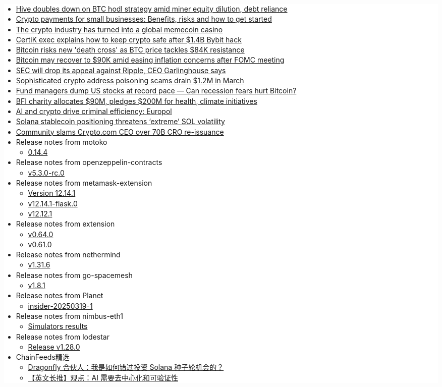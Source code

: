   - [Hive doubles down on BTC hodl strategy amid miner equity dilution, debt reliance](https://cointelegraph.com/news/hive-doubles-down-bitcoin-treasury-strategy?utm_source=rss_feed&utm_medium=rss&utm_campaign=rss_partner_inbound)
  - [Crypto payments for small businesses: Benefits, risks and how to get started](https://cointelegraph.com/news/crypto-payments-for-small-businesses-benefits-risks-and-how-to-get-started?utm_source=rss_feed&utm_medium=rss&utm_campaign=rss_partner_inbound)
  - [The crypto industry has turned into a global memecoin casino](https://cointelegraph.com/news/global-memecoin-casino?utm_source=rss_feed&utm_medium=rss&utm_campaign=rss_partner_inbound)
  - [CertiK exec explains how to keep crypto safe after $1.4B Bybit hack](https://cointelegraph.com/news/certi-k-exec-explains-how-to-keep-crypto-safe-following-1-4-b-bybit-hack?utm_source=rss_feed&utm_medium=rss&utm_campaign=rss_partner_inbound)
  - [Bitcoin risks new &#039;death cross&#039; as BTC price tackles $84K resistance](https://cointelegraph.com/news/bitcoin-risks-new-death-cross-btc-price-tackles-84-k-resistance?utm_source=rss_feed&utm_medium=rss&utm_campaign=rss_partner_inbound)
  - [Bitcoin may recover to $90K amid easing inflation concerns after FOMC meeting](https://cointelegraph.com/news/bitcoin-price-recovery-fed-inflation-policy-90k-target?utm_source=rss_feed&utm_medium=rss&utm_campaign=rss_partner_inbound)
  - [SEC will drop its appeal against Ripple, CEO Garlinghouse says](https://cointelegraph.com/news/sec-drop-appeal-ripple-ceo-garlinghouse?utm_source=rss_feed&utm_medium=rss&utm_campaign=rss_partner_inbound)
  - [Sophisticated crypto address poisoning scams drain $1.2M in March](https://cointelegraph.com/news/address-poisoning-scams-cost-crypto-users-1-2m-march-2025?utm_source=rss_feed&utm_medium=rss&utm_campaign=rss_partner_inbound)
  - [Fund managers dump US stocks at record pace — Can recession fears hurt Bitcoin?](https://cointelegraph.com/news/fund-managers-dump-us-stocks-recession-bitcoin?utm_source=rss_feed&utm_medium=rss&utm_campaign=rss_partner_inbound)
  - [BFI charity allocates $90M, pledges $200M for health, climate initiatives](https://cointelegraph.com/news/polygon-cofounder-sandeep-nailwal-bfi-crypto-donations-2024?utm_source=rss_feed&utm_medium=rss&utm_campaign=rss_partner_inbound)
  - [AI and crypto drive criminal efficiency: Europol](https://cointelegraph.com/news/europol-ai-crypto-organized-crime-threat-report?utm_source=rss_feed&utm_medium=rss&utm_campaign=rss_partner_inbound)
  - [Solana stablecoin positioning threatens ‘extreme’ SOL volatility](https://cointelegraph.com/news/solana-stablecoin-extreme-sol-volatility?utm_source=rss_feed&utm_medium=rss&utm_campaign=rss_partner_inbound)
  - [Community slams Crypto.com CEO over 70B CRO re-issuance](https://cointelegraph.com/news/cryptocom-ceo-backlash-70-billion-cro-mint?utm_source=rss_feed&utm_medium=rss&utm_campaign=rss_partner_inbound)
- Release notes from motoko
  - [0.14.4](https://github.com/dfinity/motoko/releases/tag/0.14.4)
- Release notes from openzeppelin-contracts
  - [v5.3.0-rc.0](https://github.com/OpenZeppelin/openzeppelin-contracts/releases/tag/v5.3.0-rc.0)
- Release notes from metamask-extension
  - [Version 12.14.1](https://github.com/MetaMask/metamask-extension/releases/tag/v12.14.1)
  - [v12.14.1-flask.0](https://github.com/MetaMask/metamask-extension/releases/tag/v12.14.1-flask.0)
  - [v12.12.1](https://github.com/MetaMask/metamask-extension/releases/tag/v12.12.1)
- Release notes from extension
  - [v0.64.0](https://github.com/tahowallet/extension/releases/tag/v0.64.0)
  - [v0.61.0](https://github.com/tahowallet/extension/releases/tag/v0.61.0)
- Release notes from nethermind
  - [v1.31.6](https://github.com/NethermindEth/nethermind/releases/tag/1.31.6)
- Release notes from go-spacemesh
  - [v1.8.1](https://github.com/spacemeshos/go-spacemesh/releases/tag/v1.8.1)
- Release notes from Planet
  - [insider-20250319-1](https://github.com/Planetable/Planet/releases/tag/insider-20250319-1)
- Release notes from nimbus-eth1
  - [Simulators results](https://github.com/status-im/nimbus-eth1/releases/tag/sim-stat)
- Release notes from lodestar
  - [Release v1.28.0](https://github.com/ChainSafe/lodestar/releases/tag/v1.28.0)
- ChainFeeds精选
  - [Dragonfly 合伙人：我是如何错过投资 Solana 种子轮机会的？](https://www.chainfeeds.xyz/feed/detail/e8907ecd-35d0-4959-b26f-86bb2c973f67)
  - [【英文长推】观点：AI 需要去中心化和可验证性](https://www.chainfeeds.xyz/feed/detail/b8bcdecb-a280-4728-a6f0-74962517d5f5)